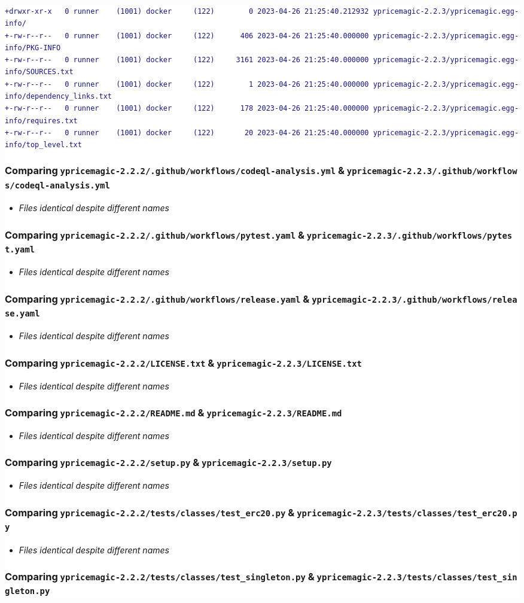 ```diff
+drwxr-xr-x   0 runner    (1001) docker     (122)        0 2023-04-26 21:25:40.212932 ypricemagic-2.2.3/ypricemagic.egg-info/
+-rw-r--r--   0 runner    (1001) docker     (122)      406 2023-04-26 21:25:40.000000 ypricemagic-2.2.3/ypricemagic.egg-info/PKG-INFO
+-rw-r--r--   0 runner    (1001) docker     (122)     3161 2023-04-26 21:25:40.000000 ypricemagic-2.2.3/ypricemagic.egg-info/SOURCES.txt
+-rw-r--r--   0 runner    (1001) docker     (122)        1 2023-04-26 21:25:40.000000 ypricemagic-2.2.3/ypricemagic.egg-info/dependency_links.txt
+-rw-r--r--   0 runner    (1001) docker     (122)      178 2023-04-26 21:25:40.000000 ypricemagic-2.2.3/ypricemagic.egg-info/requires.txt
+-rw-r--r--   0 runner    (1001) docker     (122)       20 2023-04-26 21:25:40.000000 ypricemagic-2.2.3/ypricemagic.egg-info/top_level.txt
```

### Comparing `ypricemagic-2.2.2/.github/workflows/codeql-analysis.yml` & `ypricemagic-2.2.3/.github/workflows/codeql-analysis.yml`

 * *Files identical despite different names*

### Comparing `ypricemagic-2.2.2/.github/workflows/pytest.yaml` & `ypricemagic-2.2.3/.github/workflows/pytest.yaml`

 * *Files identical despite different names*

### Comparing `ypricemagic-2.2.2/.github/workflows/release.yaml` & `ypricemagic-2.2.3/.github/workflows/release.yaml`

 * *Files identical despite different names*

### Comparing `ypricemagic-2.2.2/LICENSE.txt` & `ypricemagic-2.2.3/LICENSE.txt`

 * *Files identical despite different names*

### Comparing `ypricemagic-2.2.2/README.md` & `ypricemagic-2.2.3/README.md`

 * *Files identical despite different names*

### Comparing `ypricemagic-2.2.2/setup.py` & `ypricemagic-2.2.3/setup.py`

 * *Files identical despite different names*

### Comparing `ypricemagic-2.2.2/tests/classes/test_erc20.py` & `ypricemagic-2.2.3/tests/classes/test_erc20.py`

 * *Files identical despite different names*

### Comparing `ypricemagic-2.2.2/tests/classes/test_singleton.py` & `ypricemagic-2.2.3/tests/classes/test_singleton.py`
